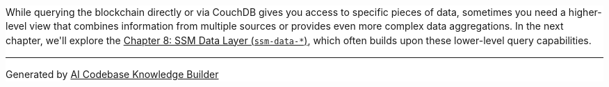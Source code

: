 While querying the blockchain directly or via CouchDB gives you access to specific pieces of data, sometimes you need a higher-level view that combines information from multiple sources or provides even more complex data aggregations. In the next chapter, we'll explore the [Chapter 8: SSM Data Layer (`ssm-data-*`)](08_ssm_data_layer___ssm_data_____.md), which often builds upon these lower-level query capabilities.

---

Generated by [AI Codebase Knowledge Builder](https://github.com/The-Pocket/Tutorial-Codebase-Knowledge)